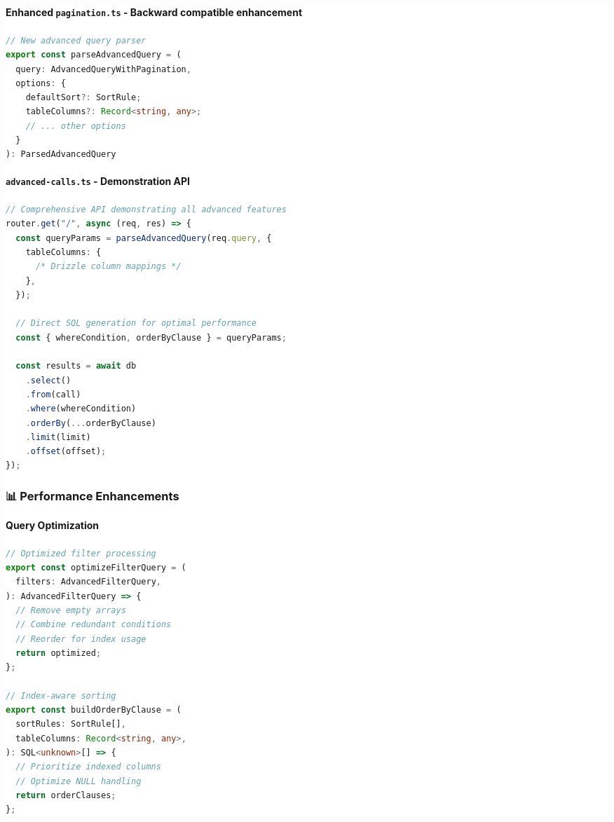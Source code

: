 #### **Enhanced `pagination.ts`** - Backward compatible enhancement

```typescript
// New advanced query parser
export const parseAdvancedQuery = (
  query: AdvancedQueryWithPagination,
  options: {
    defaultSort?: SortRule;
    tableColumns?: Record<string, any>;
    // ... other options
  }
): ParsedAdvancedQuery
```

#### **`advanced-calls.ts`** - Demonstration API

```typescript
// Comprehensive API demonstrating all advanced features
router.get("/", async (req, res) => {
  const queryParams = parseAdvancedQuery(req.query, {
    tableColumns: {
      /* Drizzle column mappings */
    },
  });

  // Direct SQL generation for optimal performance
  const { whereCondition, orderByClause } = queryParams;

  const results = await db
    .select()
    .from(call)
    .where(whereCondition)
    .orderBy(...orderByClause)
    .limit(limit)
    .offset(offset);
});
```

### **📊 Performance Enhancements**

#### **Query Optimization**

```typescript
// Optimized filter processing
export const optimizeFilterQuery = (
  filters: AdvancedFilterQuery,
): AdvancedFilterQuery => {
  // Remove empty arrays
  // Combine redundant conditions
  // Reorder for index usage
  return optimized;
};

// Index-aware sorting
export const buildOrderByClause = (
  sortRules: SortRule[],
  tableColumns: Record<string, any>,
): SQL<unknown>[] => {
  // Prioritize indexed columns
  // Optimize NULL handling
  return orderClauses;
};
```
